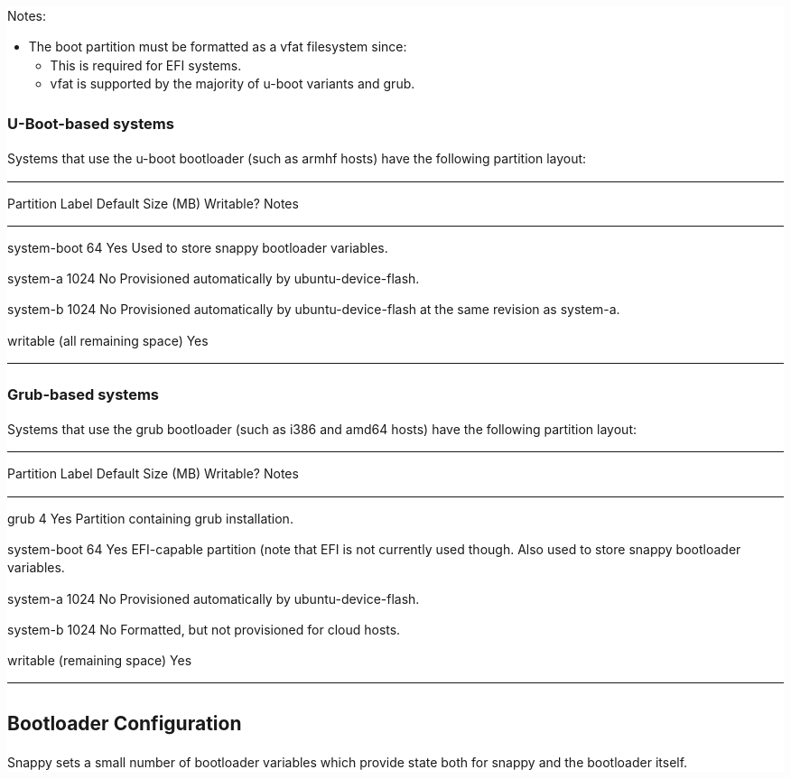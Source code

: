Notes:

* The boot partition must be formatted as a vfat filesystem since:
  * This is required for EFI systems.
  * vfat is supported by the majority of u-boot variants and grub.

### U-Boot-based systems

Systems that use the u-boot bootloader (such as armhf hosts) have the
following partition layout:

  ----------------- ----------------------- ----------- ------------------------------------------------------------------------------------
  Partition Label   Default Size (MB)       Writable?   Notes
  ----------------- ----------------------- ----------- ------------------------------------------------------------------------------------
  system-boot       64                      Yes         Used to store snappy bootloader variables.

  system-a          1024                    No          Provisioned automatically by ubuntu-device-flash.

  system-b          1024                    No          Provisioned automatically by ubuntu-device-flash at the same revision as system-a.

  writable          (all remaining space)   Yes         
  ----------------- ----------------------- ----------- ------------------------------------------------------------------------------------

### Grub-based systems

Systems that use the grub bootloader (such as i386 and amd64 hosts) have
the following partition layout:

  ----------------- ------------------- ----------- --------------------------------------------------------------------------------------------------------------------
  Partition Label   Default Size (MB)   Writable?   Notes
  ----------------- ------------------- ----------- --------------------------------------------------------------------------------------------------------------------
  grub              4                   Yes         Partition containing grub installation.

  system-boot       64                  Yes         EFI-capable partition (note that EFI is not currently used though. Also used to store snappy bootloader variables.

  system-a          1024                No          Provisioned automatically by ubuntu-device-flash.

  system-b          1024                No          Formatted, but not provisioned for cloud hosts.

  writable          (remaining space)   Yes         
  ----------------- ------------------- ----------- --------------------------------------------------------------------------------------------------------------------

Bootloader Configuration
------------------------

Snappy sets a small number of bootloader variables which provide state
both for snappy and the bootloader itself.
